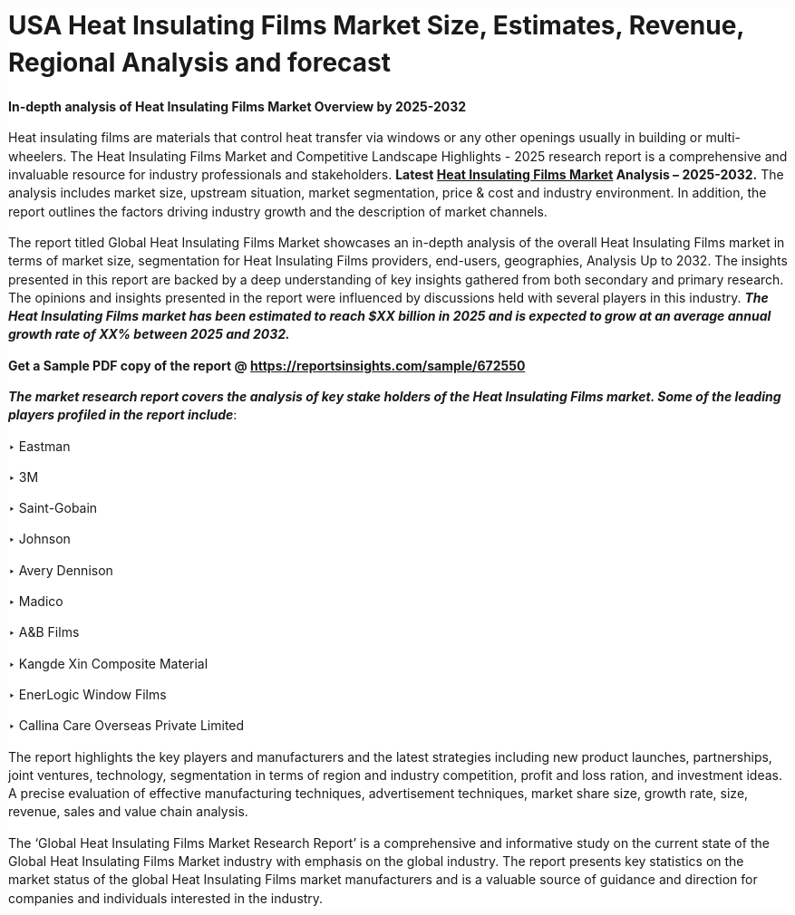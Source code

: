 # USA Heat Insulating Films Market Size, Estimates, Revenue, Regional Analysis and forecast

<strong>In-depth analysis of Heat Insulating Films Market Overview by 2025-2032</strong></p>

Heat insulating films are materials that control heat transfer via windows or any other openings usually in building or multi-wheelers. The Heat Insulating Films Market and Competitive Landscape Highlights - 2025 research report is a comprehensive and invaluable resource for industry professionals and stakeholders. <strong>Latest <a href=https://www.reportsinsights.com/sample/672550>Heat Insulating Films Market</a> Analysis – 2025-2032.</strong>  The analysis includes market size, upstream situation, market segmentation, price & cost and industry environment. In addition, the report outlines the factors driving industry growth and the description of market channels.

The report titled Global Heat Insulating Films Market showcases an in-depth analysis of the overall Heat Insulating Films market in terms of market size, segmentation for Heat Insulating Films providers, end-users, geographies, Analysis Up to 2032. The insights presented in this report are backed by a deep understanding of key insights gathered from both secondary and primary research. The opinions and insights presented in the report were influenced by discussions held with several players in this industry. <strong><em>The Heat Insulating Films market has been estimated to reach $XX billion in 2025 and is expected to grow at an average annual growth rate of XX% between 2025 and 2032.</em></strong>

<strong>Get a Sample PDF copy of the report @ <a href=https://reportsinsights.com/sample/672550>https://reportsinsights.com/sample/672550</a></strong>

<strong><em>The market research report covers the analysis of key stake holders of the Heat Insulating Films market. Some of the leading players profiled in the report include</em></strong>: 

‣ Eastman

‣ 3M

‣ Saint-Gobain

‣ Johnson

‣ Avery Dennison

‣ Madico

‣ A&B Films

‣ Kangde Xin Composite Material

‣ EnerLogic Window Films

‣ Callina Care Overseas Private Limited

The report highlights the key players and manufacturers and the latest strategies including new product launches, partnerships, joint ventures, technology, segmentation in terms of region and industry competition, profit and loss ration, and investment ideas. A precise evaluation of effective manufacturing techniques, advertisement techniques, market share size, growth rate, size, revenue, sales and value chain analysis.

The ‘Global Heat Insulating Films Market Research Report’ is a comprehensive and informative study on the current state of the Global Heat Insulating Films Market industry with emphasis on the global industry. The report presents key statistics on the market status of the global Heat Insulating Films market manufacturers and is a valuable source of guidance and direction for companies and individuals interested in the industry.
